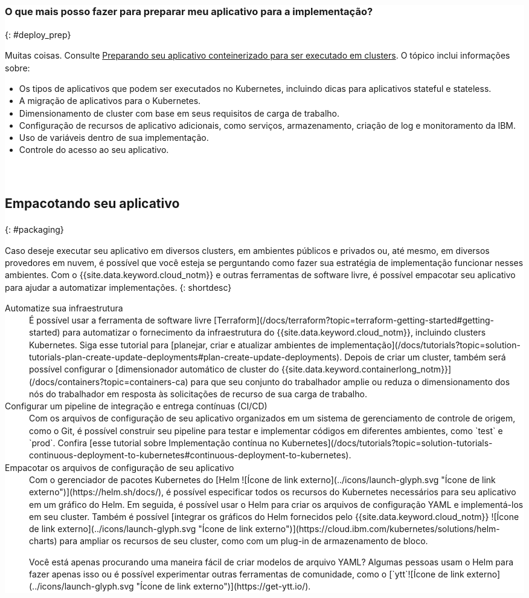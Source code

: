 ### O que mais posso fazer para preparar meu aplicativo para a implementação?
{: #deploy_prep}

Muitas coisas. Consulte [Preparando seu aplicativo conteinerizado para ser executado em clusters](/docs/containers?topic=containers-app#plan_apps). O tópico inclui informações sobre:
*  Os tipos de aplicativos que podem ser executados no Kubernetes, incluindo dicas para aplicativos stateful e stateless.
*  A migração de aplicativos para o Kubernetes.
*  Dimensionamento de cluster com base em seus requisitos de carga de trabalho.
*  Configuração de recursos de aplicativo adicionais, como serviços, armazenamento, criação de log e monitoramento da IBM.
*  Uso de variáveis dentro de sua implementação.
*  Controle do acesso ao seu aplicativo.

<br />


## Empacotando seu aplicativo
{: #packaging}

Caso deseje executar seu aplicativo em diversos clusters, em ambientes públicos e privados ou, até mesmo, em diversos provedores em nuvem, é possível que você esteja se perguntando como fazer sua estratégia de implementação funcionar nesses ambientes. Com o {{site.data.keyword.cloud_notm}} e outras ferramentas de software livre, é possível empacotar seu aplicativo para ajudar a automatizar implementações.
{: shortdesc}

<dl>
<dt>Automatize sua infraestrutura</dt>
  <dd>É possível usar a ferramenta de software livre [Terraform](/docs/terraform?topic=terraform-getting-started#getting-started) para automatizar o fornecimento da infraestrutura do {{site.data.keyword.cloud_notm}}, incluindo clusters Kubernetes. Siga esse tutorial para [planejar, criar e atualizar ambientes de implementação](/docs/tutorials?topic=solution-tutorials-plan-create-update-deployments#plan-create-update-deployments). Depois de criar um cluster, também será possível configurar o [dimensionador automático de cluster do {{site.data.keyword.containerlong_notm}}](/docs/containers?topic=containers-ca) para que seu conjunto do trabalhador amplie ou reduza o dimensionamento dos nós do trabalhador em resposta às solicitações de recurso de sua carga de trabalho.</dd>
<dt>Configurar um pipeline de integração e entrega contínuas (CI/CD)</dt>
  <dd>Com os arquivos de configuração de seu aplicativo organizados em um sistema de gerenciamento de controle de origem, como o Git, é possível construir seu pipeline para testar e implementar códigos em diferentes ambientes, como `test` e `prod`. Confira [esse tutorial sobre Implementação contínua no Kubernetes](/docs/tutorials?topic=solution-tutorials-continuous-deployment-to-kubernetes#continuous-deployment-to-kubernetes).</dd>
<dt>Empacotar os arquivos de configuração de seu aplicativo</dt>
  <dd>Com o gerenciador de pacotes Kubernetes do [Helm ![Ícone de link externo](../icons/launch-glyph.svg "Ícone de link externo")](https://helm.sh/docs/), é possível especificar todos os recursos do Kubernetes necessários para seu aplicativo em um gráfico do Helm. Em seguida, é possível usar o Helm para criar os arquivos de configuração YAML e implementá-los em seu cluster. Também é possível [integrar os gráficos do Helm fornecidos pelo {{site.data.keyword.cloud_notm}} ![Ícone de link externo](../icons/launch-glyph.svg "Ícone de link externo")](https://cloud.ibm.com/kubernetes/solutions/helm-charts) para ampliar os recursos de seu cluster, como com um plug-in de armazenamento de bloco.<p class="tip">Você está apenas procurando uma maneira fácil de criar modelos de arquivo YAML? Algumas pessoas usam o Helm para fazer apenas isso ou é possível experimentar outras ferramentas de comunidade, como o [`ytt`![Ícone de link externo](../icons/launch-glyph.svg "Ícone de link externo")](https://get-ytt.io/).</p></dd>
</dl>
